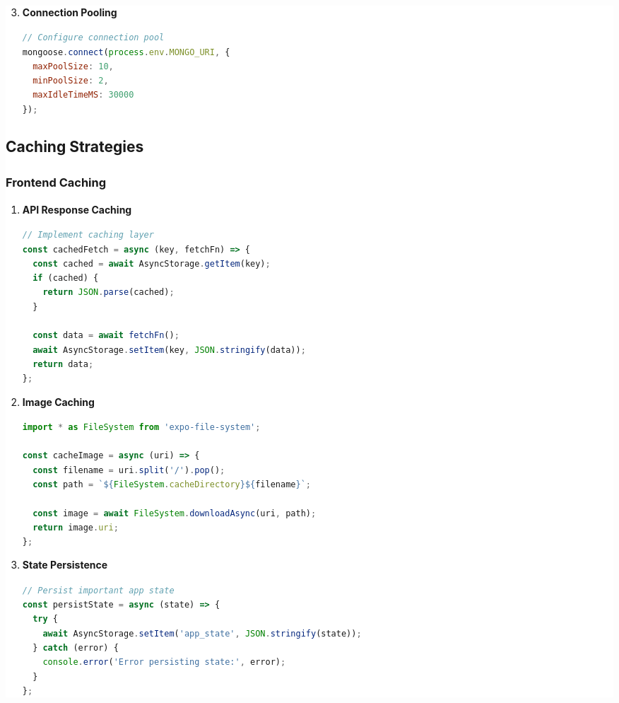 3. **Connection Pooling**
   ```javascript
   // Configure connection pool
   mongoose.connect(process.env.MONGO_URI, {
     maxPoolSize: 10,
     minPoolSize: 2,
     maxIdleTimeMS: 30000
   });
   ```

## Caching Strategies

### Frontend Caching

1. **API Response Caching**
   ```javascript
   // Implement caching layer
   const cachedFetch = async (key, fetchFn) => {
     const cached = await AsyncStorage.getItem(key);
     if (cached) {
       return JSON.parse(cached);
     }
     
     const data = await fetchFn();
     await AsyncStorage.setItem(key, JSON.stringify(data));
     return data;
   };
   ```

2. **Image Caching**
   ```javascript
   import * as FileSystem from 'expo-file-system';
   
   const cacheImage = async (uri) => {
     const filename = uri.split('/').pop();
     const path = `${FileSystem.cacheDirectory}${filename}`;
     
     const image = await FileSystem.downloadAsync(uri, path);
     return image.uri;
   };
   ```

3. **State Persistence**
   ```javascript
   // Persist important app state
   const persistState = async (state) => {
     try {
       await AsyncStorage.setItem('app_state', JSON.stringify(state));
     } catch (error) {
       console.error('Error persisting state:', error);
     }
   };
   ```
